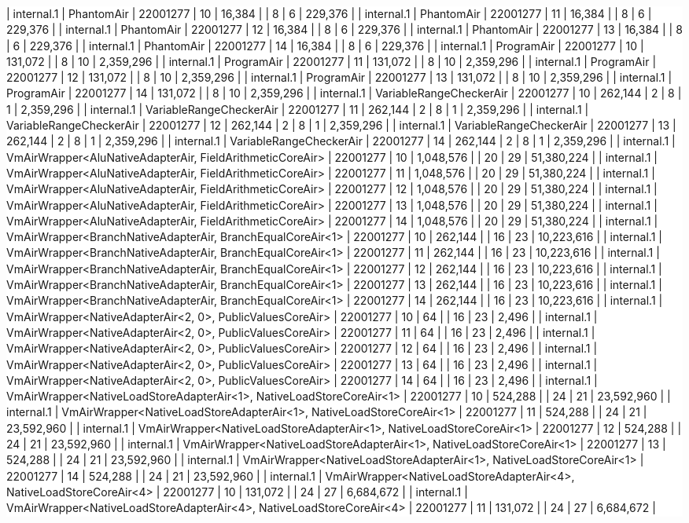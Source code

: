 | internal.1 | PhantomAir | 22001277 | 10 | 16,384 |  | 8 | 6 | 229,376 | 
| internal.1 | PhantomAir | 22001277 | 11 | 16,384 |  | 8 | 6 | 229,376 | 
| internal.1 | PhantomAir | 22001277 | 12 | 16,384 |  | 8 | 6 | 229,376 | 
| internal.1 | PhantomAir | 22001277 | 13 | 16,384 |  | 8 | 6 | 229,376 | 
| internal.1 | PhantomAir | 22001277 | 14 | 16,384 |  | 8 | 6 | 229,376 | 
| internal.1 | ProgramAir | 22001277 | 10 | 131,072 |  | 8 | 10 | 2,359,296 | 
| internal.1 | ProgramAir | 22001277 | 11 | 131,072 |  | 8 | 10 | 2,359,296 | 
| internal.1 | ProgramAir | 22001277 | 12 | 131,072 |  | 8 | 10 | 2,359,296 | 
| internal.1 | ProgramAir | 22001277 | 13 | 131,072 |  | 8 | 10 | 2,359,296 | 
| internal.1 | ProgramAir | 22001277 | 14 | 131,072 |  | 8 | 10 | 2,359,296 | 
| internal.1 | VariableRangeCheckerAir | 22001277 | 10 | 262,144 | 2 | 8 | 1 | 2,359,296 | 
| internal.1 | VariableRangeCheckerAir | 22001277 | 11 | 262,144 | 2 | 8 | 1 | 2,359,296 | 
| internal.1 | VariableRangeCheckerAir | 22001277 | 12 | 262,144 | 2 | 8 | 1 | 2,359,296 | 
| internal.1 | VariableRangeCheckerAir | 22001277 | 13 | 262,144 | 2 | 8 | 1 | 2,359,296 | 
| internal.1 | VariableRangeCheckerAir | 22001277 | 14 | 262,144 | 2 | 8 | 1 | 2,359,296 | 
| internal.1 | VmAirWrapper<AluNativeAdapterAir, FieldArithmeticCoreAir> | 22001277 | 10 | 1,048,576 |  | 20 | 29 | 51,380,224 | 
| internal.1 | VmAirWrapper<AluNativeAdapterAir, FieldArithmeticCoreAir> | 22001277 | 11 | 1,048,576 |  | 20 | 29 | 51,380,224 | 
| internal.1 | VmAirWrapper<AluNativeAdapterAir, FieldArithmeticCoreAir> | 22001277 | 12 | 1,048,576 |  | 20 | 29 | 51,380,224 | 
| internal.1 | VmAirWrapper<AluNativeAdapterAir, FieldArithmeticCoreAir> | 22001277 | 13 | 1,048,576 |  | 20 | 29 | 51,380,224 | 
| internal.1 | VmAirWrapper<AluNativeAdapterAir, FieldArithmeticCoreAir> | 22001277 | 14 | 1,048,576 |  | 20 | 29 | 51,380,224 | 
| internal.1 | VmAirWrapper<BranchNativeAdapterAir, BranchEqualCoreAir<1> | 22001277 | 10 | 262,144 |  | 16 | 23 | 10,223,616 | 
| internal.1 | VmAirWrapper<BranchNativeAdapterAir, BranchEqualCoreAir<1> | 22001277 | 11 | 262,144 |  | 16 | 23 | 10,223,616 | 
| internal.1 | VmAirWrapper<BranchNativeAdapterAir, BranchEqualCoreAir<1> | 22001277 | 12 | 262,144 |  | 16 | 23 | 10,223,616 | 
| internal.1 | VmAirWrapper<BranchNativeAdapterAir, BranchEqualCoreAir<1> | 22001277 | 13 | 262,144 |  | 16 | 23 | 10,223,616 | 
| internal.1 | VmAirWrapper<BranchNativeAdapterAir, BranchEqualCoreAir<1> | 22001277 | 14 | 262,144 |  | 16 | 23 | 10,223,616 | 
| internal.1 | VmAirWrapper<NativeAdapterAir<2, 0>, PublicValuesCoreAir> | 22001277 | 10 | 64 |  | 16 | 23 | 2,496 | 
| internal.1 | VmAirWrapper<NativeAdapterAir<2, 0>, PublicValuesCoreAir> | 22001277 | 11 | 64 |  | 16 | 23 | 2,496 | 
| internal.1 | VmAirWrapper<NativeAdapterAir<2, 0>, PublicValuesCoreAir> | 22001277 | 12 | 64 |  | 16 | 23 | 2,496 | 
| internal.1 | VmAirWrapper<NativeAdapterAir<2, 0>, PublicValuesCoreAir> | 22001277 | 13 | 64 |  | 16 | 23 | 2,496 | 
| internal.1 | VmAirWrapper<NativeAdapterAir<2, 0>, PublicValuesCoreAir> | 22001277 | 14 | 64 |  | 16 | 23 | 2,496 | 
| internal.1 | VmAirWrapper<NativeLoadStoreAdapterAir<1>, NativeLoadStoreCoreAir<1> | 22001277 | 10 | 524,288 |  | 24 | 21 | 23,592,960 | 
| internal.1 | VmAirWrapper<NativeLoadStoreAdapterAir<1>, NativeLoadStoreCoreAir<1> | 22001277 | 11 | 524,288 |  | 24 | 21 | 23,592,960 | 
| internal.1 | VmAirWrapper<NativeLoadStoreAdapterAir<1>, NativeLoadStoreCoreAir<1> | 22001277 | 12 | 524,288 |  | 24 | 21 | 23,592,960 | 
| internal.1 | VmAirWrapper<NativeLoadStoreAdapterAir<1>, NativeLoadStoreCoreAir<1> | 22001277 | 13 | 524,288 |  | 24 | 21 | 23,592,960 | 
| internal.1 | VmAirWrapper<NativeLoadStoreAdapterAir<1>, NativeLoadStoreCoreAir<1> | 22001277 | 14 | 524,288 |  | 24 | 21 | 23,592,960 | 
| internal.1 | VmAirWrapper<NativeLoadStoreAdapterAir<4>, NativeLoadStoreCoreAir<4> | 22001277 | 10 | 131,072 |  | 24 | 27 | 6,684,672 | 
| internal.1 | VmAirWrapper<NativeLoadStoreAdapterAir<4>, NativeLoadStoreCoreAir<4> | 22001277 | 11 | 131,072 |  | 24 | 27 | 6,684,672 | 